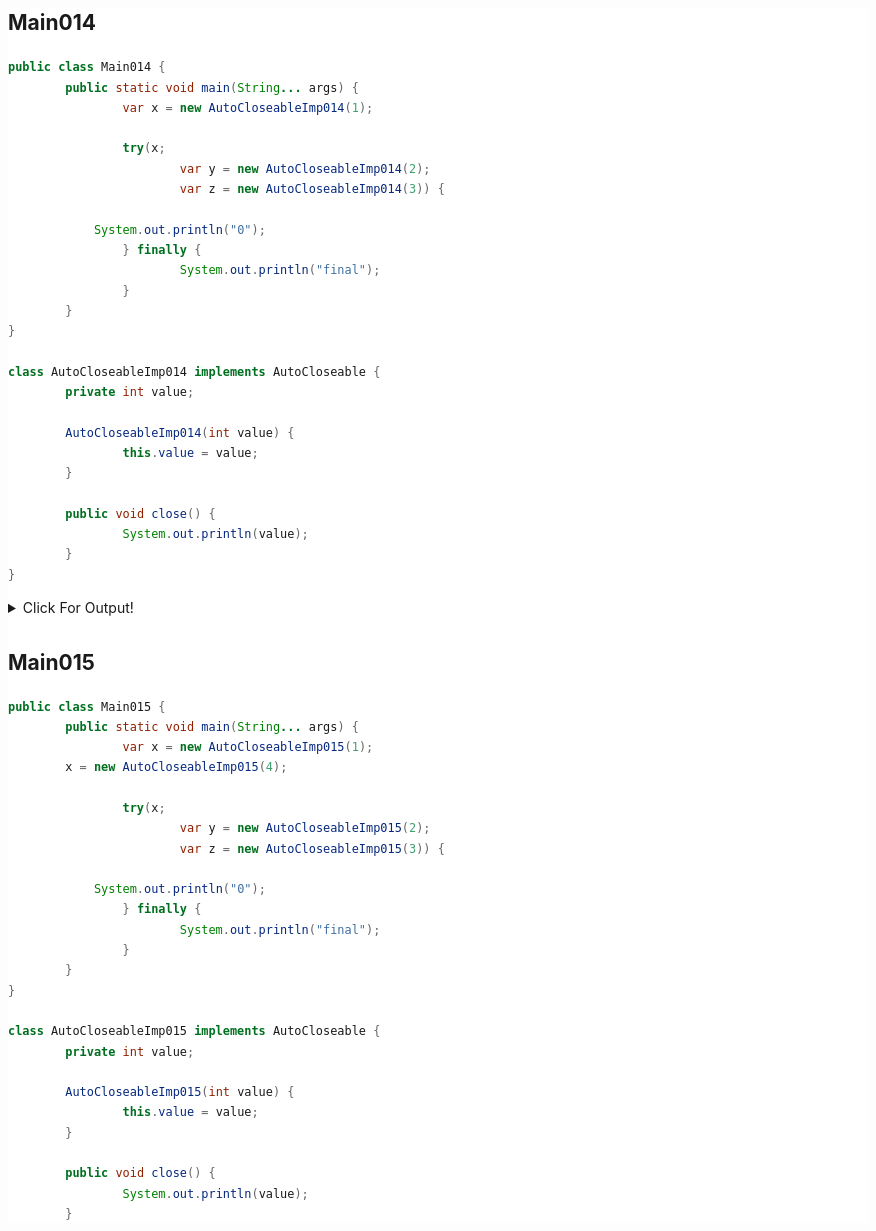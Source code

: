 
## Main014

````java
public class Main014 {
        public static void main(String... args) {
                var x = new AutoCloseableImp014(1);

                try(x;
                        var y = new AutoCloseableImp014(2);
                        var z = new AutoCloseableImp014(3)) {

			System.out.println("0");
                } finally {
                        System.out.println("final");
                }
        }
}

class AutoCloseableImp014 implements AutoCloseable {
        private int value;

        AutoCloseableImp014(int value) {
                this.value = value;
        }

        public void close() {
                System.out.println(value);
        }
}

````
<details><summary>Click For Output!</summary></details>


## Main015

````java
public class Main015 {
        public static void main(String... args) {
                var x = new AutoCloseableImp015(1);
		x = new AutoCloseableImp015(4);

                try(x;
                        var y = new AutoCloseableImp015(2);
                        var z = new AutoCloseableImp015(3)) {

			System.out.println("0");
                } finally {
                        System.out.println("final");
                }
        }
}

class AutoCloseableImp015 implements AutoCloseable {
        private int value;

        AutoCloseableImp015(int value) {
                this.value = value;
        }

        public void close() {
                System.out.println(value);
        }
````